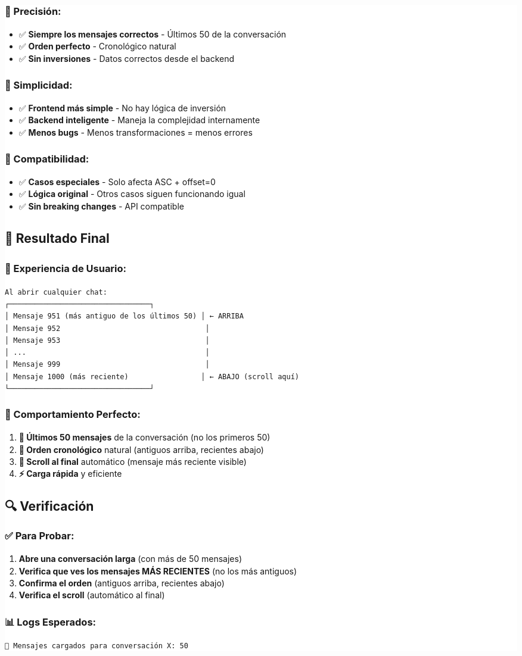 ### **🎯 Precisión:**
- ✅ **Siempre los mensajes correctos** - Últimos 50 de la conversación
- ✅ **Orden perfecto** - Cronológico natural
- ✅ **Sin inversiones** - Datos correctos desde el backend

### **🧹 Simplicidad:**
- ✅ **Frontend más simple** - No hay lógica de inversión
- ✅ **Backend inteligente** - Maneja la complejidad internamente
- ✅ **Menos bugs** - Menos transformaciones = menos errores

### **🔄 Compatibilidad:**
- ✅ **Casos especiales** - Solo afecta ASC + offset=0
- ✅ **Lógica original** - Otros casos siguen funcionando igual
- ✅ **Sin breaking changes** - API compatible

## 🎊 **Resultado Final**

### **📱 Experiencia de Usuario:**
```
Al abrir cualquier chat:
┌─────────────────────────────────┐
│ Mensaje 951 (más antiguo de los últimos 50) │ ← ARRIBA
│ Mensaje 952                                  │
│ Mensaje 953                                  │
│ ...                                          │
│ Mensaje 999                                  │
│ Mensaje 1000 (más reciente)                 │ ← ABAJO (scroll aquí)
└─────────────────────────────────┘
```

### **🎯 Comportamiento Perfecto:**
1. **📨 Últimos 50 mensajes** de la conversación (no los primeros 50)
2. **📜 Orden cronológico** natural (antiguos arriba, recientes abajo)
3. **📍 Scroll al final** automático (mensaje más reciente visible)
4. **⚡ Carga rápida** y eficiente

## 🔍 **Verificación**

### **✅ Para Probar:**
1. **Abre una conversación larga** (con más de 50 mensajes)
2. **Verifica que ves los mensajes MÁS RECIENTES** (no los más antiguos)
3. **Confirma el orden** (antiguos arriba, recientes abajo)
4. **Verifica el scroll** (automático al final)

### **📊 Logs Esperados:**
```
📨 Mensajes cargados para conversación X: 50
```

